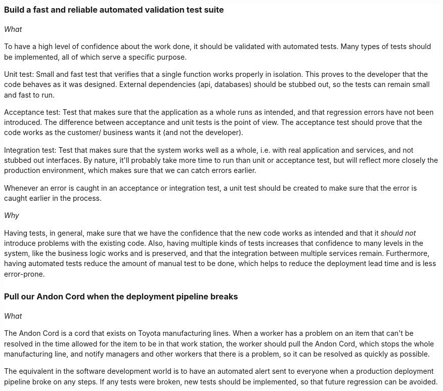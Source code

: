 ### Build a fast and reliable automated validation test suite
*What*

To have a high level of confidence about the work done, it should be
validated with automated tests. Many types of tests should be implemented,
all of which serve a specific purpose.

Unit test: Small and fast test that verifies that a single function
works properly in isolation. This proves to the developer that the code
behaves as it was designed. External dependencies (api, databases)
should be stubbed out, so the tests can remain small and fast to run.

Acceptance test: Test that makes sure that the application as a whole
runs as intended, and that regression errors have not been introduced.
The difference between acceptance and unit tests is the point of view.
The acceptance test should prove that the code works as the customer/
business wants it (and not the developer).

Integration test: Test that makes sure that the system works well as a
whole, i.e. with real application and services, and not stubbed out
interfaces. By nature, it'll probably take more time to run than unit
or acceptance test, but will reflect more closely the production
environment, which makes sure that we can catch errors earlier.

Whenever an error is caught in an acceptance or integration test, a
unit test should be created to make sure that the error is caught
earlier in the process.

*Why*

Having tests, in general, make sure that we have the confidence that the
new code works as intended and that it *should not* introduce problems
with the existing code. Also, having multiple kinds of tests
increases that confidence to many levels in the system, like the
business logic works and is preserved, and that the integration between
multiple services remain. Furthermore, having automated tests
reduce the amount of manual test to be done, which helps to reduce the
deployment lead time and is less error-prone.


### Pull our Andon Cord when the deployment pipeline breaks
*What*

The Andon Cord is a cord that exists on Toyota manufacturing lines.
When a worker has a problem on an item that can't be resolved in the
time allowed for the item to be in that work station, the worker should
pull the Andon Cord, which stops the whole manufacturing line, and
notify managers and other workers that there is a problem, so it can be
resolved as quickly as possible.

The equivalent in the software development world is to have an
automated alert sent to everyone when a production deployment pipeline
broke on any steps. If any tests were broken, new tests should be
implemented, so that future regression can be avoided.
